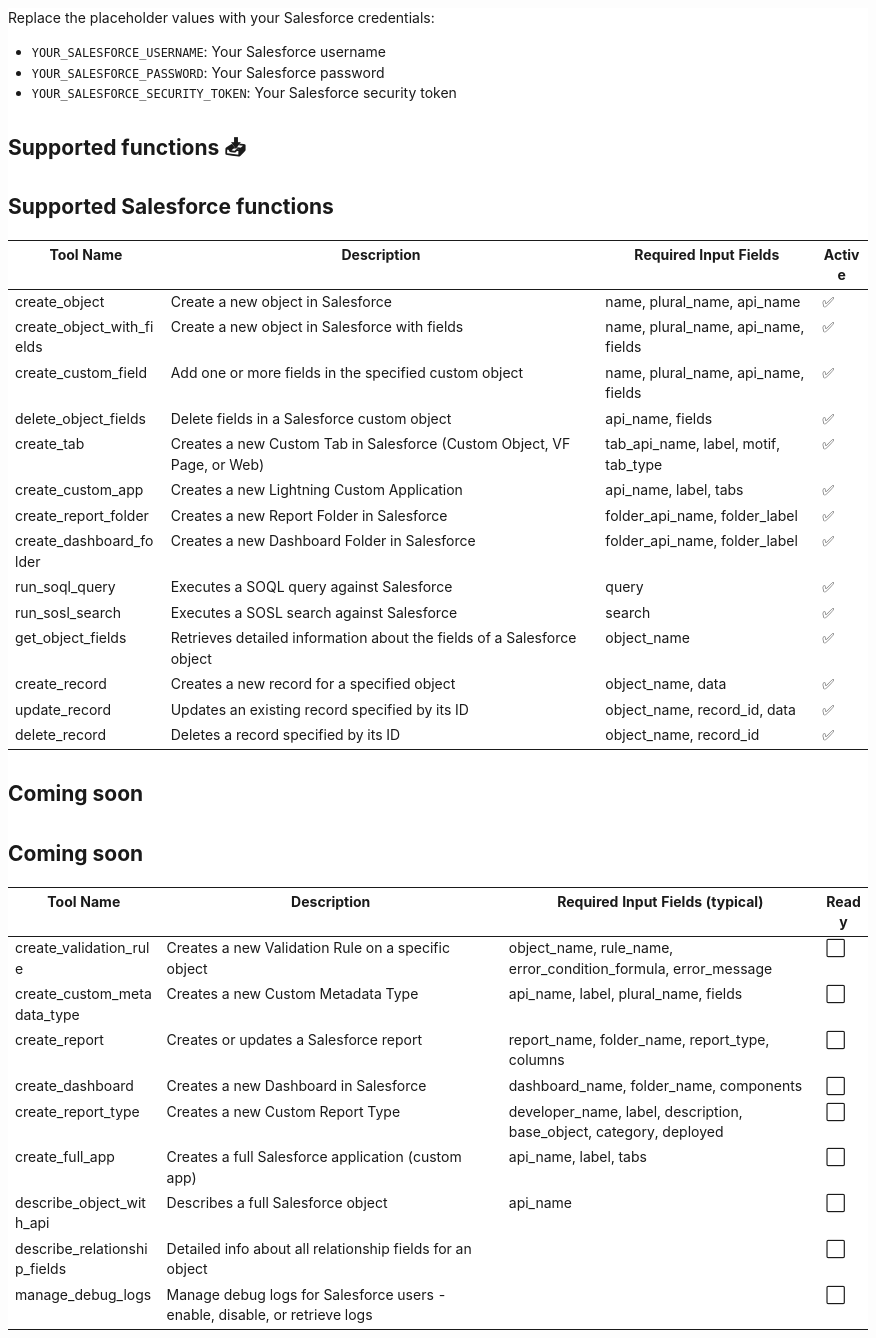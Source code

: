Replace the placeholder values with your Salesforce credentials:
- `YOUR_SALESFORCE_USERNAME`: Your Salesforce username
- `YOUR_SALESFORCE_PASSWORD`: Your Salesforce password
- `YOUR_SALESFORCE_SECURITY_TOKEN`: Your Salesforce security token

## Supported functions 📥

## Supported Salesforce functions

| Tool Name                | Description                                                                 | Required Input Fields                                  | Active |
|--------------------------|-----------------------------------------------------------------------------|--------------------------------------------------------|--------|
| create_object            | Create a new object in Salesforce                                           | name, plural_name, api_name                            | ✅     |
| create_object_with_fields| Create a new object in Salesforce with fields                               | name, plural_name, api_name, fields                    | ✅     |
| create_custom_field      | Add one or more fields in the specified custom object                       | name, plural_name, api_name, fields                    | ✅     |
| delete_object_fields     | Delete fields in a Salesforce custom object                                 | api_name, fields                                       | ✅     |
| create_tab               | Creates a new Custom Tab in Salesforce (Custom Object, VF Page, or Web)     | tab_api_name, label, motif, tab_type                   | ✅     |
| create_custom_app        | Creates a new Lightning Custom Application                                  | api_name, label, tabs                                  | ✅     |
| create_report_folder     | Creates a new Report Folder in Salesforce                                   | folder_api_name, folder_label                          | ✅     |
| create_dashboard_folder  | Creates a new Dashboard Folder in Salesforce                                | folder_api_name, folder_label                          | ✅     |
| run_soql_query           | Executes a SOQL query against Salesforce                                    | query                                                  | ✅     |
| run_sosl_search          | Executes a SOSL search against Salesforce                                   | search                                                 | ✅     |
| get_object_fields        | Retrieves detailed information about the fields of a Salesforce object      | object_name                                            | ✅     |
| create_record            | Creates a new record for a specified object                                 | object_name, data                                      | ✅     |
| update_record            | Updates an existing record specified by its ID                              | object_name, record_id, data                           | ✅     |
| delete_record            | Deletes a record specified by its ID                                        | object_name, record_id                                 | ✅     |


## Coming soon
## Coming soon

| Tool Name                   | Description                                              | Required Input Fields (typical)                        | Ready |
|-----------------------------|----------------------------------------------------------|--------------------------------------------------------|--------|
| create_validation_rule      | Creates a new Validation Rule on a specific object       | object_name, rule_name, error_condition_formula, error_message | ⬜     |
| create_custom_metadata_type | Creates a new Custom Metadata Type                       | api_name, label, plural_name, fields                   | ⬜     |
| create_report               | Creates or updates a Salesforce report                   | report_name, folder_name, report_type, columns         | ⬜     |
| create_dashboard            | Creates a new Dashboard in Salesforce                    | dashboard_name, folder_name, components                | ⬜     |
| create_report_type          | Creates a new Custom Report Type                         | developer_name, label, description, base_object, category, deployed | ⬜     |
| create_full_app             | Creates a full Salesforce application (custom app)       | api_name, label, tabs                                  | ⬜     |
| describe_object_with_api    | Describes a full Salesforce object                       | api_name                                               | ⬜     |
| describe_relationship_fields| Detailed info about all relationship fields for an object|                                                        | ⬜     |
| manage_debug_logs           | Manage debug logs for Salesforce users - enable, disable, or retrieve logs |                                                | ⬜     |
